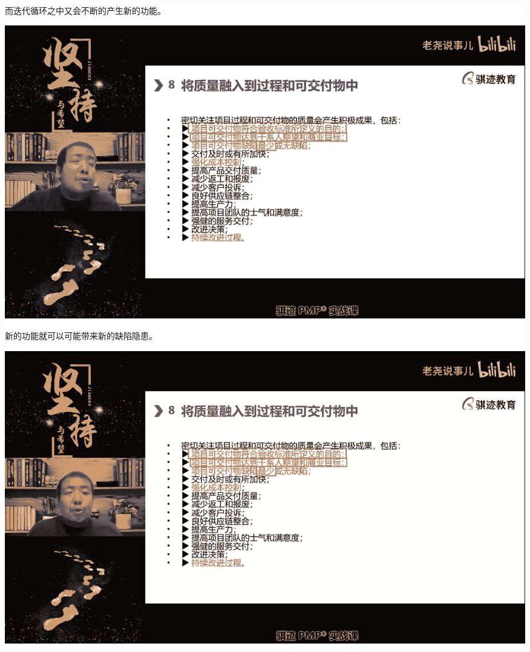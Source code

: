 而迭代循环之中又会不断的产生新的功能。

![](img/27a3ee9275db56232205bd79afbe92d9_80.png)

新的功能就可以可能带来新的缺陷隐患。

![](img/27a3ee9275db56232205bd79afbe92d9_82.png)
